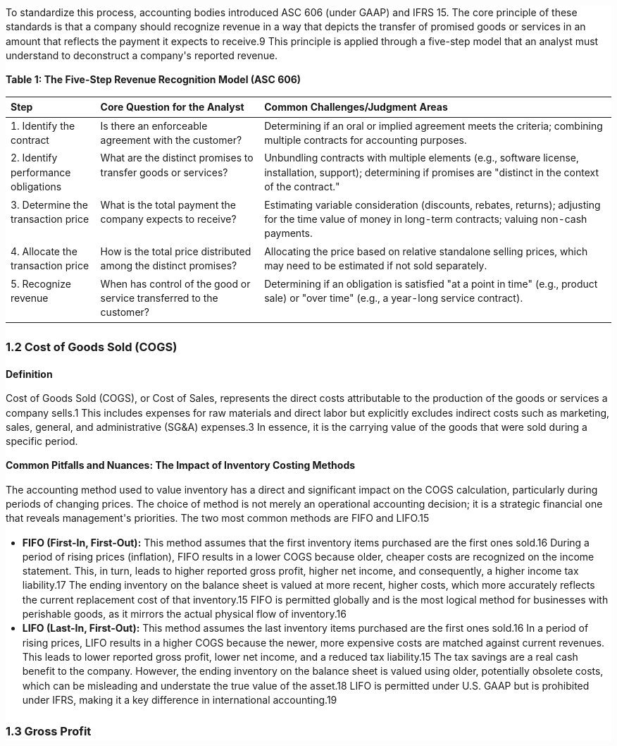 To standardize this process, accounting bodies introduced ASC 606 (under GAAP) and IFRS 15. The core principle of these standards is that a company should recognize revenue in a way that depicts the transfer of promised goods or services in an amount that reflects the payment it expects to receive.9 This principle is applied through a five-step model that an analyst must understand to deconstruct a company's reported revenue.

**Table 1: The Five-Step Revenue Recognition Model (ASC 606)**

| Step | Core Question for the Analyst | Common Challenges/Judgment Areas |
| :--- | :--- | :--- |
| 1. Identify the contract| Is there an enforceable agreement with the customer?| Determining if an oral or implied agreement meets the criteria; combining multiple contracts for accounting purposes. |
| 2. Identify performance obligations| What are the distinct promises to transfer goods or services?| Unbundling contracts with multiple elements (e.g., software license, installation, support); determining if promises are "distinct in the context of the contract." |
| 3. Determine the transaction price| What is the total payment the company expects to receive?| Estimating variable consideration (discounts, rebates, returns); adjusting for the time value of money in long-term contracts; valuing non-cash payments. |
| 4. Allocate the transaction price| How is the total price distributed among the distinct promises?| Allocating the price based on relative standalone selling prices, which may need to be estimated if not sold separately. |
| 5. Recognize revenue| When has control of the good or service transferred to the customer?| Determining if an obligation is satisfied "at a point in time" (e.g., product sale) or "over time" (e.g., a year-long service contract). |

### 1.2 Cost of Goods Sold (COGS)

**Definition**

Cost of Goods Sold (COGS), or Cost of Sales, represents the direct costs attributable to the production of the goods or services a company sells.1 This includes expenses for raw materials and direct labor but explicitly excludes indirect costs such as marketing, sales, general, and administrative (SG&A) expenses.3 In essence, it is the carrying value of the goods that were sold during a specific period.

**Common Pitfalls and Nuances: The Impact of Inventory Costing Methods**

The accounting method used to value inventory has a direct and significant impact on the COGS calculation, particularly during periods of changing prices. The choice of method is not merely an operational accounting decision; it is a strategic financial one that reveals management's priorities. The two most common methods are FIFO and LIFO.15

*   **FIFO (First-In, First-Out):** This method assumes that the first inventory items purchased are the first ones sold.16 During a period of rising prices (inflation), FIFO results in a lower COGS because older, cheaper costs are recognized on the income statement. This, in turn, leads to higher reported gross profit, higher net income, and consequently, a higher income tax liability.17 The ending inventory on the balance sheet is valued at more recent, higher costs, which more accurately reflects the current replacement cost of that inventory.15 FIFO is permitted globally and is the most logical method for businesses with perishable goods, as it mirrors the actual physical flow of inventory.16
*   **LIFO (Last-In, First-Out):** This method assumes the last inventory items purchased are the first ones sold.16 In a period of rising prices, LIFO results in a higher COGS because the newer, more expensive costs are matched against current revenues. This leads to lower reported gross profit, lower net income, and a reduced tax liability.15 The tax savings are a real cash benefit to the company. However, the ending inventory on the balance sheet is valued using older, potentially obsolete costs, which can be misleading and understate the true value of the asset.18 LIFO is permitted under U.S. GAAP but is prohibited under IFRS, making it a key difference in international accounting.19

### 1.3 Gross Profit
